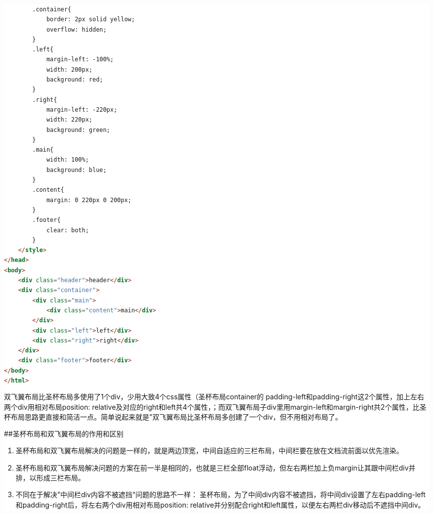 ```html
        .container{
            border: 2px solid yellow;
            overflow: hidden;
        }
        .left{
            margin-left: -100%;
            width: 200px;
            background: red;
        }
        .right{
            margin-left: -220px;
            width: 220px;
            background: green;
        }
        .main{
            width: 100%;
            background: blue;
        }
        .content{
            margin: 0 220px 0 200px;
        }
        .footer{
            clear: both;
        }
    </style>
</head>
<body>
    <div class="header">header</div>
    <div class="container">
        <div class="main">
            <div class="content">main</div>
        </div>
        <div class="left">left</div>
        <div class="right">right</div>
    </div>
    <div class="footer">footer</div>
</body>
</html>
```
双飞翼布局比圣杯布局多使用了1个div，少用大致4个css属性（圣杯布局container的 padding-left和padding-right这2个属性，加上左右两个div用相对布局position: relative及对应的right和left共4个属性，；而双飞翼布局子div里用margin-left和margin-right共2个属性，比圣杯布局思路更直接和简洁一点。简单说起来就是”双飞翼布局比圣杯布局多创建了一个div，但不用相对布局了。



##圣杯布局和双飞翼布局的作用和区别
1. 圣杯布局和双飞翼布局解决的问题是一样的，就是两边顶宽，中间自适应的三栏布局，中间栏要在放在文档流前面以优先渲染。

2. 圣杯布局和双飞翼布局解决问题的方案在前一半是相同的，也就是三栏全部float浮动，但左右两栏加上负margin让其跟中间栏div并排，以形成三栏布局。

3. 不同在于解决”中间栏div内容不被遮挡“问题的思路不一样：
圣杯布局，为了中间div内容不被遮挡，将中间div设置了左右padding-left和padding-right后，将左右两个div用相对布局position: relative并分别配合right和left属性，以便左右两栏div移动后不遮挡中间div。
